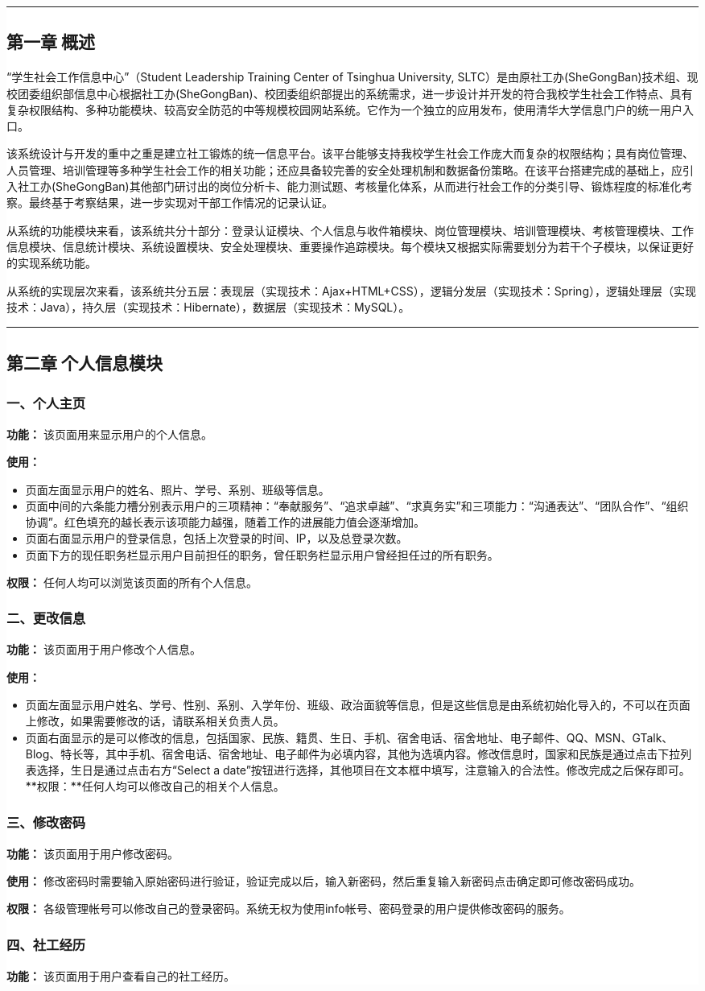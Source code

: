 
---


## 第一章 概述 ##
“学生社会工作信息中心”（Student Leadership Training Center of Tsinghua University, SLTC）是由原社工办(SheGongBan)技术组、现校团委组织部信息中心根据社工办(SheGongBan)、校团委组织部提出的系统需求，进一步设计并开发的符合我校学生社会工作特点、具有复杂权限结构、多种功能模块、较高安全防范的中等规模校园网站系统。它作为一个独立的应用发布，使用清华大学信息门户的统一用户入口。

该系统设计与开发的重中之重是建立社工锻炼的统一信息平台。该平台能够支持我校学生社会工作庞大而复杂的权限结构；具有岗位管理、人员管理、培训管理等多种学生社会工作的相关功能；还应具备较完善的安全处理机制和数据备份策略。在该平台搭建完成的基础上，应引入社工办(SheGongBan)其他部门研讨出的岗位分析卡、能力测试题、考核量化体系，从而进行社会工作的分类引导、锻炼程度的标准化考察。最终基于考察结果，进一步实现对干部工作情况的记录认证。

从系统的功能模块来看，该系统共分十部分：登录认证模块、个人信息与收件箱模块、岗位管理模块、培训管理模块、考核管理模块、工作信息模块、信息统计模块、系统设置模块、安全处理模块、重要操作追踪模块。每个模块又根据实际需要划分为若干个子模块，以保证更好的实现系统功能。

从系统的实现层次来看，该系统共分五层：表现层（实现技术：Ajax+HTML+CSS），逻辑分发层（实现技术：Spring），逻辑处理层（实现技术：Java），持久层（实现技术：Hibernate），数据层（实现技术：MySQL）。



---

## 第二章 个人信息模块 ##

### 一、个人主页 ###
**功能：** 该页面用来显示用户的个人信息。

**使用：**
  * 页面左面显示用户的姓名、照片、学号、系别、班级等信息。
  * 页面中间的六条能力槽分别表示用户的三项精神：“奉献服务”、“追求卓越”、“求真务实”和三项能力：“沟通表达”、“团队合作”、“组织协调”。红色填充的越长表示该项能力越强，随着工作的进展能力值会逐渐增加。
  * 页面右面显示用户的登录信息，包括上次登录的时间、IP，以及总登录次数。
  * 页面下方的现任职务栏显示用户目前担任的职务，曾任职务栏显示用户曾经担任过的所有职务。

**权限：** 任何人均可以浏览该页面的所有个人信息。

### 二、更改信息 ###
**功能：** 该页面用于用户修改个人信息。

**使用：**
  * 页面左面显示用户姓名、学号、性别、系别、入学年份、班级、政治面貌等信息，但是这些信息是由系统初始化导入的，不可以在页面上修改，如果需要修改的话，请联系相关负责人员。
  * 页面右面显示的是可以修改的信息，包括国家、民族、籍贯、生日、手机、宿舍电话、宿舍地址、电子邮件、QQ、MSN、GTalk、Blog、特长等，其中手机、宿舍电话、宿舍地址、电子邮件为必填内容，其他为选填内容。修改信息时，国家和民族是通过点击下拉列表选择，生日是通过点击右方“Select a date”按钮进行选择，其他项目在文本框中填写，注意输入的合法性。修改完成之后保存即可。
**权限：**任何人均可以修改自己的相关个人信息。

### 三、修改密码 ###
**功能：** 该页面用于用户修改密码。

**使用：** 修改密码时需要输入原始密码进行验证，验证完成以后，输入新密码，然后重复输入新密码点击确定即可修改密码成功。

**权限：** 各级管理帐号可以修改自己的登录密码。系统无权为使用info帐号、密码登录的用户提供修改密码的服务。

### 四、社工经历 ###
**功能：** 该页面用于用户查看自己的社工经历。
